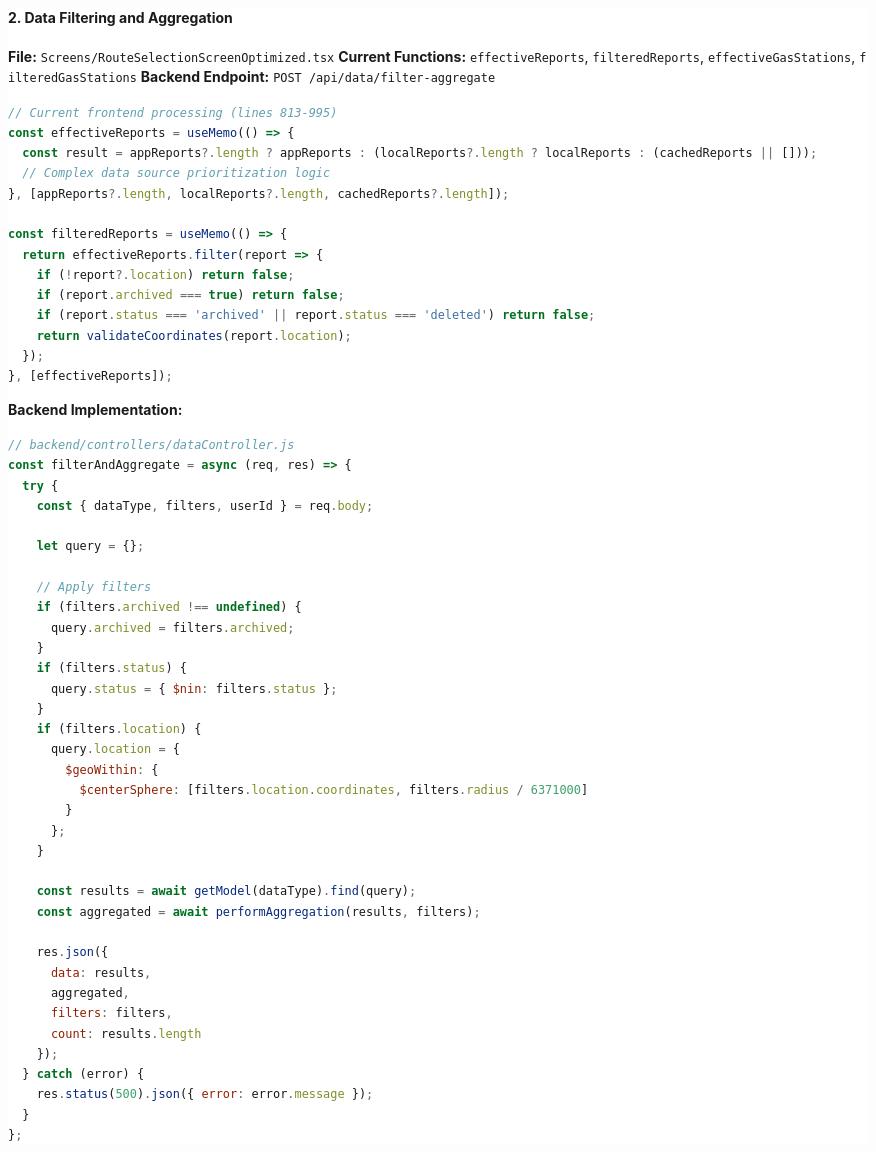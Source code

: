 #### **2. Data Filtering and Aggregation**
**File:** `Screens/RouteSelectionScreenOptimized.tsx`
**Current Functions:** `effectiveReports`, `filteredReports`, `effectiveGasStations`, `filteredGasStations`
**Backend Endpoint:** `POST /api/data/filter-aggregate`

```typescript
// Current frontend processing (lines 813-995)
const effectiveReports = useMemo(() => {
  const result = appReports?.length ? appReports : (localReports?.length ? localReports : (cachedReports || []));
  // Complex data source prioritization logic
}, [appReports?.length, localReports?.length, cachedReports?.length]);

const filteredReports = useMemo(() => {
  return effectiveReports.filter(report => {
    if (!report?.location) return false;
    if (report.archived === true) return false;
    if (report.status === 'archived' || report.status === 'deleted') return false;
    return validateCoordinates(report.location);
  });
}, [effectiveReports]);
```

**Backend Implementation:**
```javascript
// backend/controllers/dataController.js
const filterAndAggregate = async (req, res) => {
  try {
    const { dataType, filters, userId } = req.body;
    
    let query = {};
    
    // Apply filters
    if (filters.archived !== undefined) {
      query.archived = filters.archived;
    }
    if (filters.status) {
      query.status = { $nin: filters.status };
    }
    if (filters.location) {
      query.location = {
        $geoWithin: {
          $centerSphere: [filters.location.coordinates, filters.radius / 6371000]
        }
      };
    }
    
    const results = await getModel(dataType).find(query);
    const aggregated = await performAggregation(results, filters);
    
    res.json({
      data: results,
      aggregated,
      filters: filters,
      count: results.length
    });
  } catch (error) {
    res.status(500).json({ error: error.message });
  }
};
```
